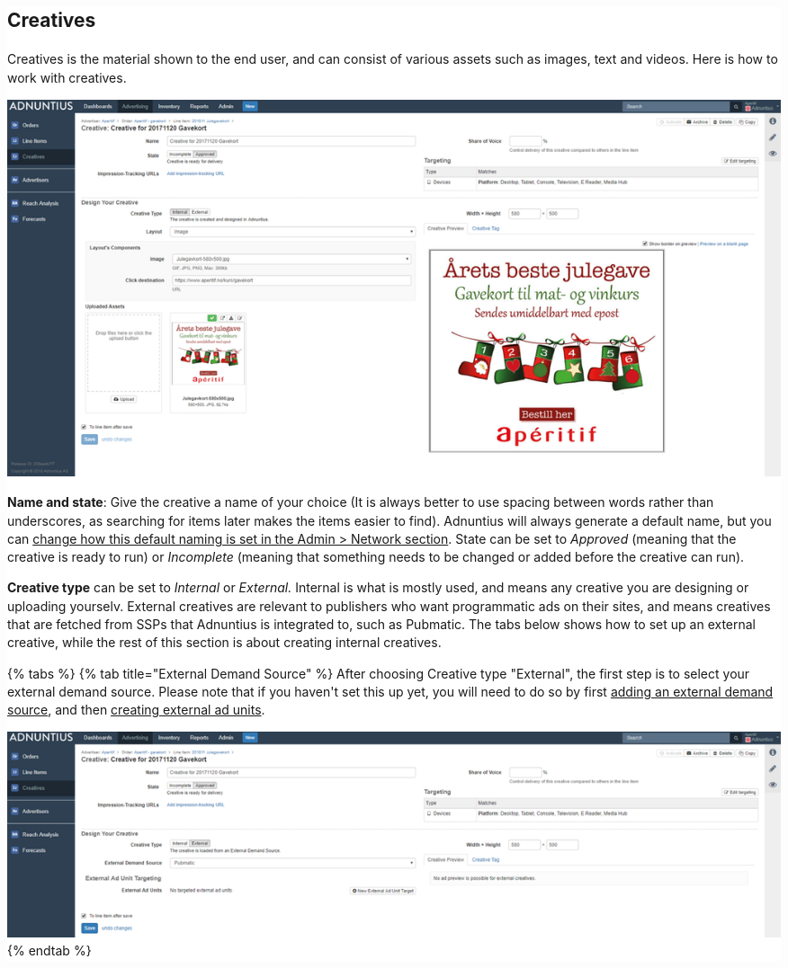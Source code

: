 ## Creatives

Creatives is the material shown to the end user, and can consist of various assets such as images, text and videos. Here is how to work with creatives. 

![An example creative](../.gitbook/assets/201811-advertising-creative.png)

**Name and state**: Give the creative a name of your choice \(It is always better to use spacing between words rather than underscores, as searching for items later makes the items easier to find\). Adnuntius will always generate a default name, but you can [change how this default naming is set in the Admin &gt; Network section](admin.md#network). State can be set to _Approved_ \(meaning that the creative is ready to run\) or _Incomplete_ \(meaning that something needs to be changed or added before the creative can run\). 

**Creative type** can be set to _Internal_ or _External._ Internal is what is mostly used, and means any creative you are designing or uploading yourselv. External creatives are relevant to publishers who want programmatic ads on their sites, and means creatives that are fetched from SSPs that Adnuntius is integrated to, such as Pubmatic. The tabs below shows how to set up an external creative, while the rest of this section is about creating internal creatives. 

{% tabs %}
{% tab title="External Demand Source" %}
After choosing Creative type "External", the first step is to select your external demand source. Please note that if you haven't set this up yet, you will need to do so by first [adding an external demand source](admin.md#external-demand-sources), and then [creating external ad units](inventory/#external-ad-unit). 

![First step: add an external demand source](../.gitbook/assets/201811-advertising-creative-external-1.png)
{% endtab %}
